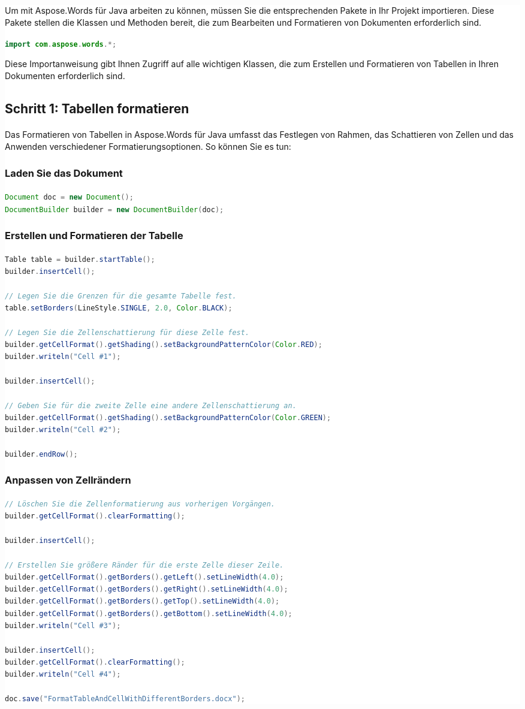 Um mit Aspose.Words für Java arbeiten zu können, müssen Sie die entsprechenden Pakete in Ihr Projekt importieren. Diese Pakete stellen die Klassen und Methoden bereit, die zum Bearbeiten und Formatieren von Dokumenten erforderlich sind.

```java
import com.aspose.words.*;
```

Diese Importanweisung gibt Ihnen Zugriff auf alle wichtigen Klassen, die zum Erstellen und Formatieren von Tabellen in Ihren Dokumenten erforderlich sind.

## Schritt 1: Tabellen formatieren

Das Formatieren von Tabellen in Aspose.Words für Java umfasst das Festlegen von Rahmen, das Schattieren von Zellen und das Anwenden verschiedener Formatierungsoptionen. So können Sie es tun:

### Laden Sie das Dokument

```java
Document doc = new Document();
DocumentBuilder builder = new DocumentBuilder(doc);
```

### Erstellen und Formatieren der Tabelle

```java
Table table = builder.startTable();
builder.insertCell();

// Legen Sie die Grenzen für die gesamte Tabelle fest.
table.setBorders(LineStyle.SINGLE, 2.0, Color.BLACK);
        
// Legen Sie die Zellenschattierung für diese Zelle fest.
builder.getCellFormat().getShading().setBackgroundPatternColor(Color.RED);
builder.writeln("Cell #1");

builder.insertCell();
        
// Geben Sie für die zweite Zelle eine andere Zellenschattierung an.
builder.getCellFormat().getShading().setBackgroundPatternColor(Color.GREEN);
builder.writeln("Cell #2");

builder.endRow();
```

### Anpassen von Zellrändern

```java
// Löschen Sie die Zellenformatierung aus vorherigen Vorgängen.
builder.getCellFormat().clearFormatting();

builder.insertCell();

// Erstellen Sie größere Ränder für die erste Zelle dieser Zeile.
builder.getCellFormat().getBorders().getLeft().setLineWidth(4.0);
builder.getCellFormat().getBorders().getRight().setLineWidth(4.0);
builder.getCellFormat().getBorders().getTop().setLineWidth(4.0);
builder.getCellFormat().getBorders().getBottom().setLineWidth(4.0);
builder.writeln("Cell #3");

builder.insertCell();
builder.getCellFormat().clearFormatting();
builder.writeln("Cell #4");
        
doc.save("FormatTableAndCellWithDifferentBorders.docx");
```
